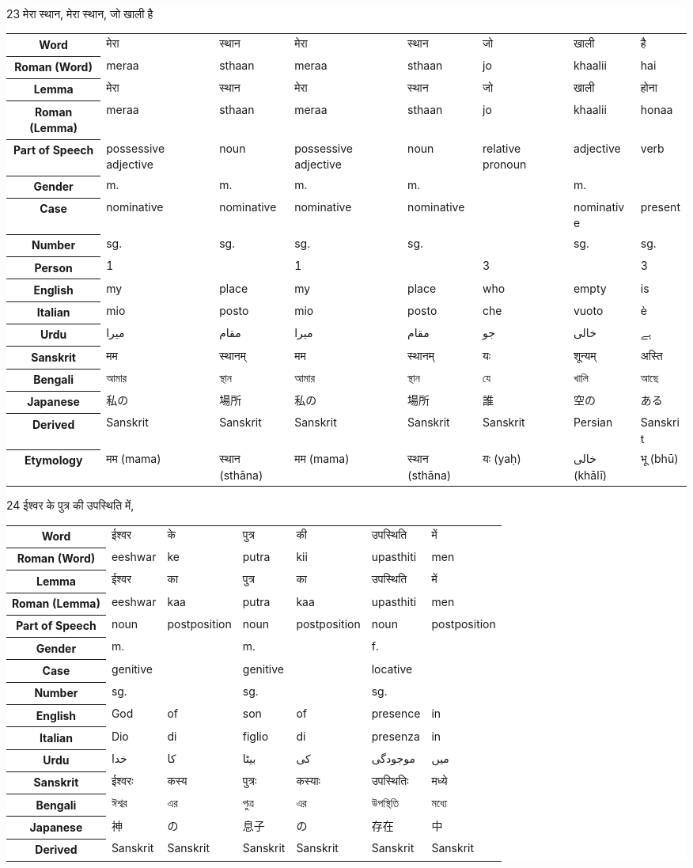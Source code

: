 23 मेरा स्थान, मेरा स्थान, जो खाली है

<table>
<tr><th>Word</th><td>मेरा</td><td>स्थान</td><td>मेरा</td><td>स्थान</td><td>जो</td><td>खाली</td><td>है</td></tr>
<tr><th>Roman (Word)</th><td>meraa</td><td>sthaan</td><td>meraa</td><td>sthaan</td><td>jo</td><td>khaalii</td><td>hai</td></tr>
<tr><th>Lemma</th><td>मेरा</td><td>स्थान</td><td>मेरा</td><td>स्थान</td><td>जो</td><td>खाली</td><td>होना</td></tr>
<tr><th>Roman (Lemma)</th><td>meraa</td><td>sthaan</td><td>meraa</td><td>sthaan</td><td>jo</td><td>khaalii</td><td>honaa</td></tr>
<tr><th>Part of Speech</th><td>possessive adjective</td><td>noun</td><td>possessive adjective</td><td>noun</td><td>relative pronoun</td><td>adjective</td><td>verb</td></tr>
<tr><th>Gender</th><td>m.</td><td>m.</td><td>m.</td><td>m.</td><td></td><td>m.</td><td></td></tr>
<tr><th>Case</th><td>nominative</td><td>nominative</td><td>nominative</td><td>nominative</td><td></td><td>nominative</td><td>present</td></tr>
<tr><th>Number</th><td>sg.</td><td>sg.</td><td>sg.</td><td>sg.</td><td></td><td>sg.</td><td>sg.</td></tr>
<tr><th>Person</th><td>1</td><td></td><td>1</td><td></td><td>3</td><td></td><td>3</td></tr>
<tr><th>English</th><td>my</td><td>place</td><td>my</td><td>place</td><td>who</td><td>empty</td><td>is</td></tr>
<tr><th>Italian</th><td>mio</td><td>posto</td><td>mio</td><td>posto</td><td>che</td><td>vuoto</td><td>è</td></tr>
<tr><th>Urdu</th><td>میرا</td><td>مقام</td><td>میرا</td><td>مقام</td><td>جو</td><td>خالی</td><td>ہے</td></tr>
<tr><th>Sanskrit</th><td>मम</td><td>स्थानम्</td><td>मम</td><td>स्थानम्</td><td>यः</td><td>शून्यम्</td><td>अस्ति</td></tr>
<tr><th>Bengali</th><td>আমার</td><td>স্থান</td><td>আমার</td><td>স্থান</td><td>যে</td><td>খালি</td><td>আছে</td></tr>
<tr><th>Japanese</th><td>私の</td><td>場所</td><td>私の</td><td>場所</td><td>誰</td><td>空の</td><td>ある</td></tr>
<tr><th>Derived</th><td>Sanskrit</td><td>Sanskrit</td><td>Sanskrit</td><td>Sanskrit</td><td>Sanskrit</td><td>Persian</td><td>Sanskrit</td></tr>
<tr><th>Etymology</th><td>मम (mama)</td><td>स्थान (sthāna)</td><td>मम (mama)</td><td>स्थान (sthāna)</td><td>यः (yaḥ)</td><td>خالی (khālī)</td><td>भू (bhū)</td></tr>
</table>

24 ईश्वर के पुत्र की उपस्थिति में,

<table>
<tr><th>Word</th><td>ईश्वर</td><td>के</td><td>पुत्र</td><td>की</td><td>उपस्थिति</td><td>में</td></tr>
<tr><th>Roman (Word)</th><td>eeshwar</td><td>ke</td><td>putra</td><td>kii</td><td>upasthiti</td><td>men</td></tr>
<tr><th>Lemma</th><td>ईश्वर</td><td>का</td><td>पुत्र</td><td>का</td><td>उपस्थिति</td><td>में</td></tr>
<tr><th>Roman (Lemma)</th><td>eeshwar</td><td>kaa</td><td>putra</td><td>kaa</td><td>upasthiti</td><td>men</td></tr>
<tr><th>Part of Speech</th><td>noun</td><td>postposition</td><td>noun</td><td>postposition</td><td>noun</td><td>postposition</td></tr>
<tr><th>Gender</th><td>m.</td><td></td><td>m.</td><td></td><td>f.</td><td></td></tr>
<tr><th>Case</th><td>genitive</td><td></td><td>genitive</td><td></td><td>locative</td><td></td></tr>
<tr><th>Number</th><td>sg.</td><td></td><td>sg.</td><td></td><td>sg.</td><td></td></tr>
<tr><th>English</th><td>God</td><td>of</td><td>son</td><td>of</td><td>presence</td><td>in</td></tr>
<tr><th>Italian</th><td>Dio</td><td>di</td><td>figlio</td><td>di</td><td>presenza</td><td>in</td></tr>
<tr><th>Urdu</th><td>خدا</td><td>کا</td><td>بیٹا</td><td>کی</td><td>موجودگی</td><td>میں</td></tr>
<tr><th>Sanskrit</th><td>ईश्वरः</td><td>कस्य</td><td>पुत्रः</td><td>कस्याः</td><td>उपस्थितिः</td><td>मध्ये</td></tr>
<tr><th>Bengali</th><td>ঈশ্বর</td><td>এর</td><td>পুত্র</td><td>এর</td><td>উপস্থিতি</td><td>মধ্যে</td></tr>
<tr><th>Japanese</th><td>神</td><td>の</td><td>息子</td><td>の</td><td>存在</td><td>中</td></tr>
<tr><th>Derived</th><td>Sanskrit</td><td>Sanskrit</td><td>Sanskrit</td><td>Sanskrit</td><td>Sanskrit</td><td>Sanskrit</td></tr>